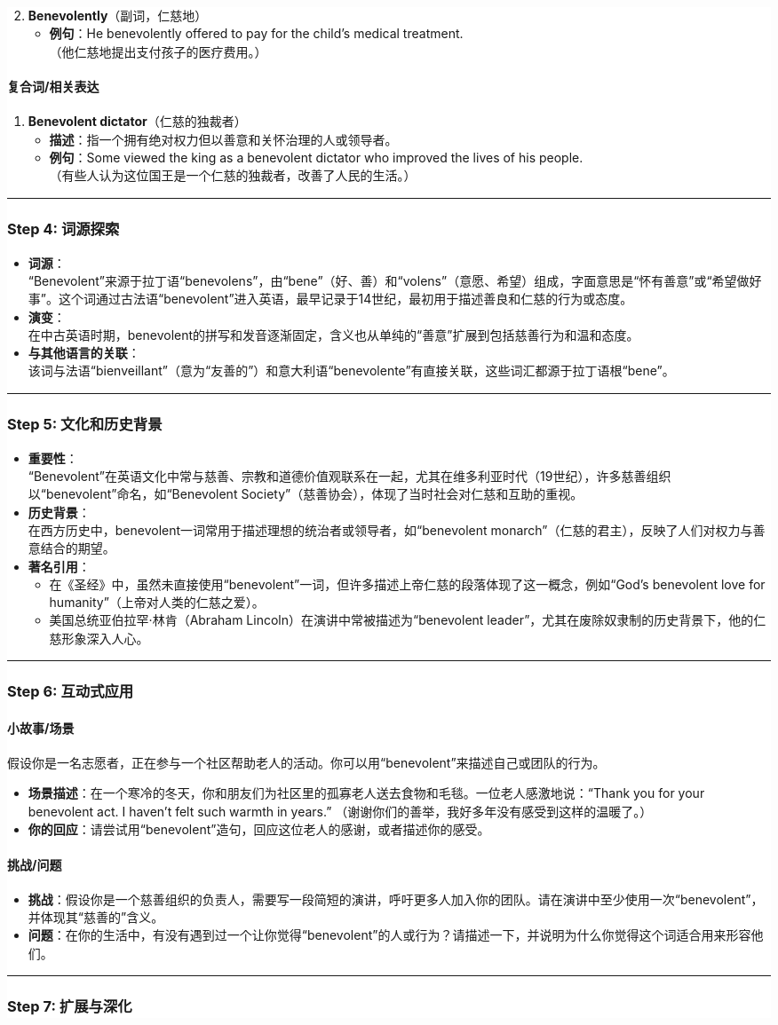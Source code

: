 2. **Benevolently**（副词，仁慈地）
   - **例句**：He benevolently offered to pay for the child’s medical treatment.  
     （他仁慈地提出支付孩子的医疗费用。）

#### 复合词/相关表达
1. **Benevolent dictator**（仁慈的独裁者）
   - **描述**：指一个拥有绝对权力但以善意和关怀治理的人或领导者。
   - **例句**：Some viewed the king as a benevolent dictator who improved the lives of his people.  
     （有些人认为这位国王是一个仁慈的独裁者，改善了人民的生活。）

---

### Step 4: 词源探索

- **词源**：  
  “Benevolent”来源于拉丁语“benevolens”，由“bene”（好、善）和“volens”（意愿、希望）组成，字面意思是“怀有善意”或“希望做好事”。这个词通过古法语“benevolent”进入英语，最早记录于14世纪，最初用于描述善良和仁慈的行为或态度。
- **演变**：  
  在中古英语时期，benevolent的拼写和发音逐渐固定，含义也从单纯的“善意”扩展到包括慈善行为和温和态度。
- **与其他语言的关联**：  
  该词与法语“bienveillant”（意为“友善的”）和意大利语“benevolente”有直接关联，这些词汇都源于拉丁语根“bene”。

---

### Step 5: 文化和历史背景

- **重要性**：  
  “Benevolent”在英语文化中常与慈善、宗教和道德价值观联系在一起，尤其在维多利亚时代（19世纪），许多慈善组织以“benevolent”命名，如“Benevolent Society”（慈善协会），体现了当时社会对仁慈和互助的重视。
- **历史背景**：  
  在西方历史中，benevolent一词常用于描述理想的统治者或领导者，如“benevolent monarch”（仁慈的君主），反映了人们对权力与善意结合的期望。
- **著名引用**：  
  - 在《圣经》中，虽然未直接使用“benevolent”一词，但许多描述上帝仁慈的段落体现了这一概念，例如“God’s benevolent love for humanity”（上帝对人类的仁慈之爱）。
  - 美国总统亚伯拉罕·林肯（Abraham Lincoln）在演讲中常被描述为“benevolent leader”，尤其在废除奴隶制的历史背景下，他的仁慈形象深入人心。

---

### Step 6: 互动式应用

#### 小故事/场景
假设你是一名志愿者，正在参与一个社区帮助老人的活动。你可以用“benevolent”来描述自己或团队的行为。  
- **场景描述**：在一个寒冷的冬天，你和朋友们为社区里的孤寡老人送去食物和毛毯。一位老人感激地说：“Thank you for your benevolent act. I haven’t felt such warmth in years.” （谢谢你们的善举，我好多年没有感受到这样的温暖了。）  
- **你的回应**：请尝试用“benevolent”造句，回应这位老人的感谢，或者描述你的感受。

#### 挑战/问题
- **挑战**：假设你是一个慈善组织的负责人，需要写一段简短的演讲，呼吁更多人加入你的团队。请在演讲中至少使用一次“benevolent”，并体现其“慈善的”含义。
- **问题**：在你的生活中，有没有遇到过一个让你觉得“benevolent”的人或行为？请描述一下，并说明为什么你觉得这个词适合用来形容他们。

---

### Step 7: 扩展与深化
